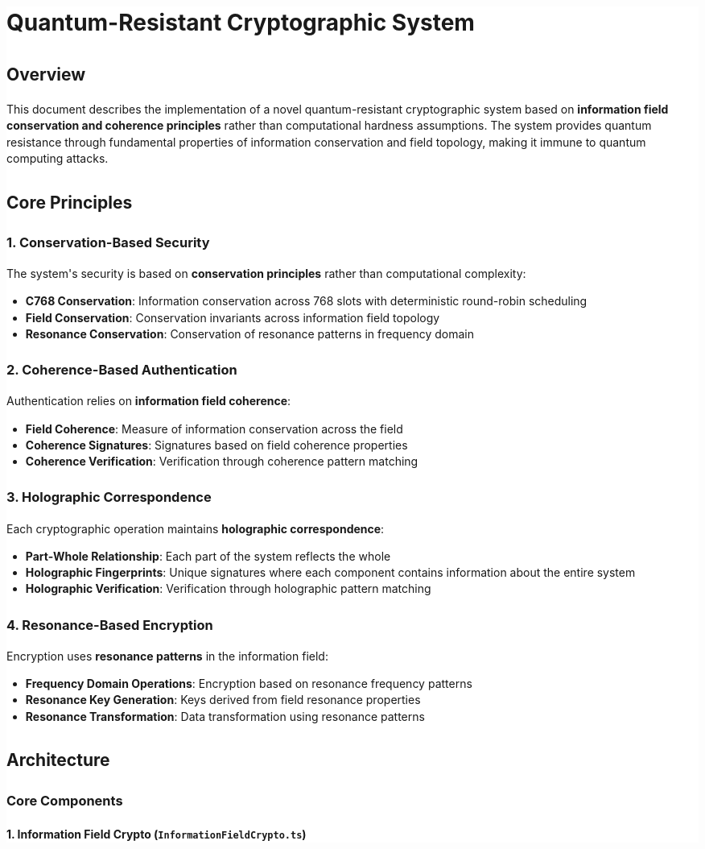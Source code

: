 # Quantum-Resistant Cryptographic System

## Overview

This document describes the implementation of a novel quantum-resistant cryptographic system based on **information field conservation and coherence principles** rather than computational hardness assumptions. The system provides quantum resistance through fundamental properties of information conservation and field topology, making it immune to quantum computing attacks.

## Core Principles

### 1. Conservation-Based Security

The system's security is based on **conservation principles** rather than computational complexity:

- **C768 Conservation**: Information conservation across 768 slots with deterministic round-robin scheduling
- **Field Conservation**: Conservation invariants across information field topology
- **Resonance Conservation**: Conservation of resonance patterns in frequency domain

### 2. Coherence-Based Authentication

Authentication relies on **information field coherence**:

- **Field Coherence**: Measure of information conservation across the field
- **Coherence Signatures**: Signatures based on field coherence properties
- **Coherence Verification**: Verification through coherence pattern matching

### 3. Holographic Correspondence

Each cryptographic operation maintains **holographic correspondence**:

- **Part-Whole Relationship**: Each part of the system reflects the whole
- **Holographic Fingerprints**: Unique signatures where each component contains information about the entire system
- **Holographic Verification**: Verification through holographic pattern matching

### 4. Resonance-Based Encryption

Encryption uses **resonance patterns** in the information field:

- **Frequency Domain Operations**: Encryption based on resonance frequency patterns
- **Resonance Key Generation**: Keys derived from field resonance properties
- **Resonance Transformation**: Data transformation using resonance patterns

## Architecture

### Core Components

#### 1. Information Field Crypto (`InformationFieldCrypto.ts`)
